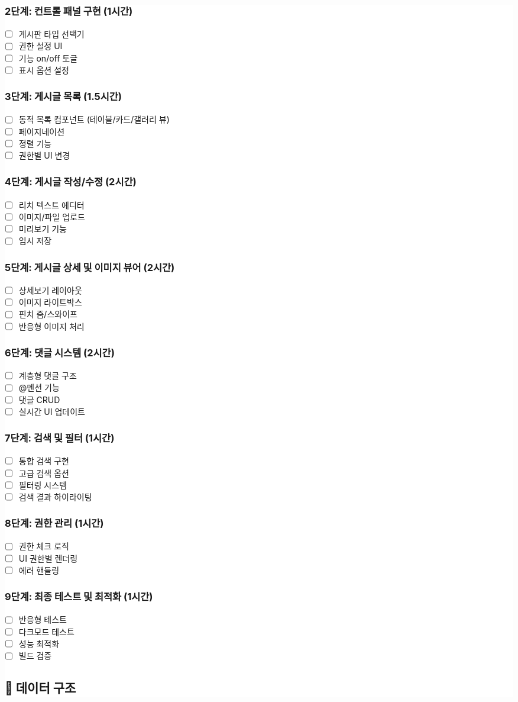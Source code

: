 ### 2단계: 컨트롤 패널 구현 (1시간)
- [ ] 게시판 타입 선택기
- [ ] 권한 설정 UI
- [ ] 기능 on/off 토글
- [ ] 표시 옵션 설정

### 3단계: 게시글 목록 (1.5시간)
- [ ] 동적 목록 컴포넌트 (테이블/카드/갤러리 뷰)
- [ ] 페이지네이션
- [ ] 정렬 기능
- [ ] 권한별 UI 변경

### 4단계: 게시글 작성/수정 (2시간)
- [ ] 리치 텍스트 에디터
- [ ] 이미지/파일 업로드
- [ ] 미리보기 기능
- [ ] 임시 저장

### 5단계: 게시글 상세 및 이미지 뷰어 (2시간)
- [ ] 상세보기 레이아웃
- [ ] 이미지 라이트박스
- [ ] 핀치 줌/스와이프
- [ ] 반응형 이미지 처리

### 6단계: 댓글 시스템 (2시간)
- [ ] 계층형 댓글 구조
- [ ] @멘션 기능
- [ ] 댓글 CRUD
- [ ] 실시간 UI 업데이트

### 7단계: 검색 및 필터 (1시간)
- [ ] 통합 검색 구현
- [ ] 고급 검색 옵션
- [ ] 필터링 시스템
- [ ] 검색 결과 하이라이팅

### 8단계: 권한 관리 (1시간)
- [ ] 권한 체크 로직
- [ ] UI 권한별 렌더링
- [ ] 에러 핸들링

### 9단계: 최종 테스트 및 최적화 (1시간)
- [ ] 반응형 테스트
- [ ] 다크모드 테스트
- [ ] 성능 최적화
- [ ] 빌드 검증

## 📝 데이터 구조
